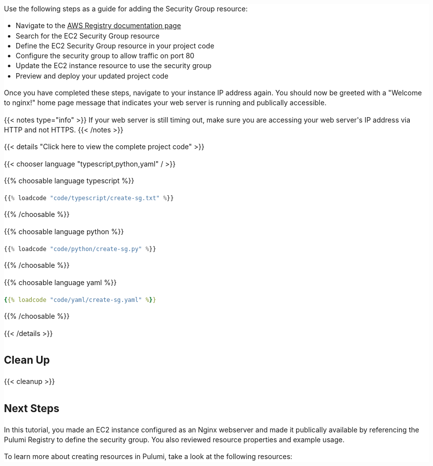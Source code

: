 Use the following steps as a guide for adding the Security Group resource:

- Navigate to the [AWS Registry documentation page](https://www.pulumi.com/registry/packages/aws/)
- Search for the EC2 Security Group resource
- Define the EC2 Security Group resource in your project code
- Configure the security group to allow traffic on port 80
- Update the EC2 instance resource to use the security group
- Preview and deploy your updated project code

Once you have completed these steps, navigate to your instance IP address again. You should now be greeted with a "Welcome to nginx!" home page message that indicates your web server is running and publically accessible.

{{< notes type="info" >}}
If your web server is still timing out, make sure you are accessing your web server's IP address via HTTP and not HTTPS.
{{< /notes >}}

{{< details "Click here to view the complete project code" >}}

{{< chooser language "typescript,python,yaml" / >}}

{{% choosable language typescript %}}

```typescript
{{% loadcode "code/typescript/create-sg.txt" %}}
```

{{% /choosable %}}

{{% choosable language python %}}

```python
{{% loadcode "code/python/create-sg.py" %}}
```

{{% /choosable %}}

{{% choosable language yaml %}}

```yaml
{{% loadcode "code/yaml/create-sg.yaml" %}}
```

{{% /choosable %}}

{{< /details >}}

## Clean Up

{{< cleanup >}}

## Next Steps

In this tutorial, you made an EC2 instance configured as an Nginx webserver and made it publically available by referencing the Pulumi Registry to define the security group. You also reviewed resource properties and example usage.

To learn more about creating resources in Pulumi, take a look at the following resources:

